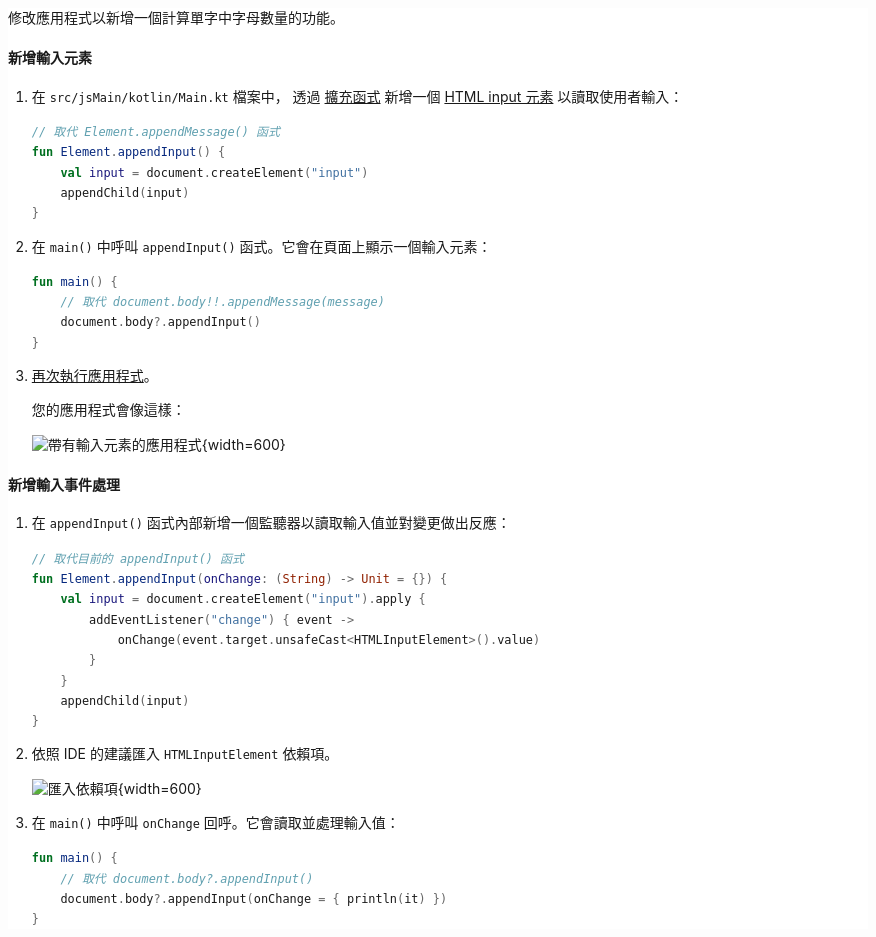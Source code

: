 修改應用程式以新增一個計算單字中字母數量的功能。

#### 新增輸入元素

1.  在 `src/jsMain/kotlin/Main.kt` 檔案中，
    透過 [擴充函式](extensions.md#extension-functions) 新增一個 [HTML input 元素](https://developer.mozilla.org/en-US/docs/Web/HTML/Reference/Elements/input)
    以讀取使用者輸入：

    ```kotlin
    // 取代 Element.appendMessage() 函式
    fun Element.appendInput() {
        val input = document.createElement("input")
        appendChild(input)
    }
    ```

2.  在 `main()` 中呼叫 `appendInput()` 函式。它會在頁面上顯示一個輸入元素：

    ```kotlin
    fun main() {
        // 取代 document.body!!.appendMessage(message)
        document.body?.appendInput()
    }
    ```

3.  [再次執行應用程式](#build-and-run-the-application)。

    您的應用程式會像這樣：

    ![帶有輸入元素的應用程式](js-added-input-element.png){width=600}

#### 新增輸入事件處理

1.  在 `appendInput()` 函式內部新增一個監聽器以讀取輸入值並對變更做出反應：

    ```kotlin
    // 取代目前的 appendInput() 函式
    fun Element.appendInput(onChange: (String) -> Unit = {}) {
        val input = document.createElement("input").apply {
            addEventListener("change") { event ->
                onChange(event.target.unsafeCast<HTMLInputElement>().value)
            }
        }
        appendChild(input)
    }
    ```

2.  依照 IDE 的建議匯入 `HTMLInputElement` 依賴項。

    ![匯入依賴項](js-import-dependency.png){width=600}

3.  在 `main()` 中呼叫 `onChange` 回呼。它會讀取並處理輸入值：

    ```kotlin
    fun main() {
        // 取代 document.body?.appendInput()
        document.body?.appendInput(onChange = { println(it) })
    }
    ```
